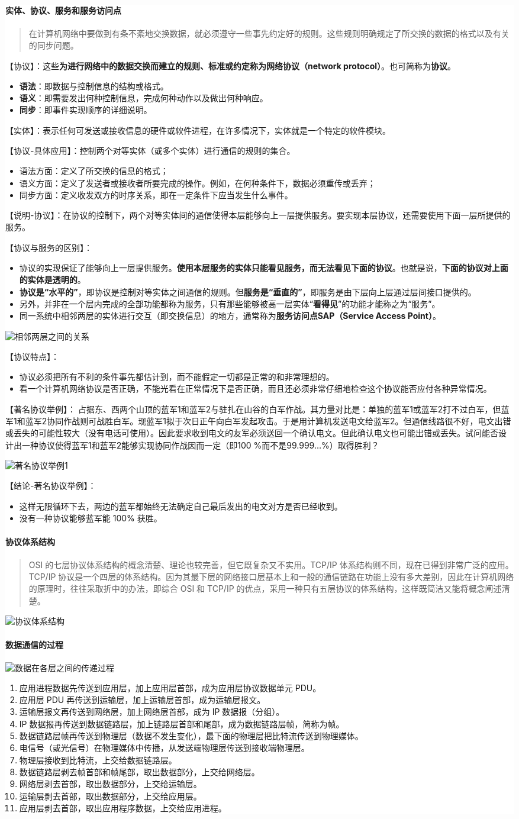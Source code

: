 #### 实体、协议、服务和服务访问点
> 在计算机网络中要做到有条不紊地交换数据，就必须遵守一些事先约定好的规则。这些规则明确规定了所交换的数据的格式以及有关的同步问题。

【协议】：这些**为进行网络中的数据交换而建立的规则、标准或约定称为网络协议（network protocol）**。也可简称为**协议**。
- **语法**：即数据与控制信息的结构或格式。
- **语义**：即需要发出何种控制信息，完成何种动作以及做出何种响应。
- **同步**：即事件实现顺序的详细说明。

【实体】：表示任何可发送或接收信息的硬件或软件进程，在许多情况下，实体就是一个特定的软件模块。

【协议-具体应用】：控制两个对等实体（或多个实体）进行通信的规则的集合。
- 语法方面：定义了所交换的信息的格式；
- 语义方面：定义了发送者或接收者所要完成的操作。例如，在何种条件下，数据必须重传或丢弃；
- 同步方面：定义收发双方的时序关系，即在一定条件下应当发生什么事件。

【说明-协议】：在协议的控制下，两个对等实体间的通信使得本层能够向上一层提供服务。要实现本层协议，还需要使用下面一层所提供的服务。

【协议与服务的区别】：
- 协议的实现保证了能够向上一层提供服务。**使用本层服务的实体只能看见服务，而无法看见下面的协议**。也就是说，**下面的协议对上面的实体是透明的**。
- **协议是“水平的”**，即协议是控制对等实体之间通信的规则。但**服务是“垂直的”**，即服务是由下层向上层通过层间接口提供的。
- 另外，并非在一个层内完成的全部功能都称为服务，只有那些能够被高一层实体“**看得见**”的功能才能称之为“服务”。
- 同一系统中相邻两层的实体进行交互（即交换信息）的地方，通常称为**服务访问点SAP（Service Access Point）**。

![相邻两层之间的关系](https://raw.githubusercontent.com/clvsit/markdown-image/master/network/20200405165511.jpg)

【协议特点】：
- 协议必须把所有不利的条件事先都估计到，而不能假定一切都是正常的和非常理想的。 
- 看一个计算机网络协议是否正确，不能光看在正常情况下是否正确，而且还必须非常仔细地检查这个协议能否应付各种异常情况。

【著名协议举例】：
占据东、西两个山顶的蓝军1和蓝军2与驻扎在山谷的白军作战。其力量对比是：单独的蓝军1或蓝军2打不过白军，但蓝军1和蓝军2协同作战则可战胜白军。现蓝军1拟于次日正午向白军发起攻击。于是用计算机发送电文给蓝军2。但通信线路很不好，电文出错或丢失的可能性较大（没有电话可使用）。因此要求收到电文的友军必须送回一个确认电文。但此确认电文也可能出错或丢失。试问能否设计出一种协议使得蓝军1和蓝军2能够实现协同作战因而一定（即100 %而不是99.999…%）取得胜利？

![著名协议举例1](https://raw.githubusercontent.com/clvsit/markdown-image/master/network/20200405165707.jpg)

【结论-著名协议举例】：
- 这样无限循环下去，两边的蓝军都始终无法确定自己最后发出的电文对方是否已经收到。
- 没有一种协议能够蓝军能 100% 获胜。

#### 协议体系结构
> OSI 的七层协议体系结构的概念清楚、理论也较完善，但它既复杂又不实用。TCP/IP 体系结构则不同，现在已得到非常广泛的应用。TCP/IP 协议是一个四层的体系结构。因为其最下层的网络接口层基本上和一般的通信链路在功能上没有多大差别，因此在计算机网络的原理时，往往采取折中的办法，即综合 OSI 和 TCP/IP 的优点，采用一种只有五层协议的体系结构，这样既简洁又能将概念阐述清楚。

![协议体系结构](https://markdown-picture-clvsit.oss-cn-hangzhou.aliyuncs.com/%E8%AE%A1%E7%AE%97%E6%9C%BA%E7%BD%91%E7%BB%9C%E7%AC%AC7%E7%89%88%E5%9B%BE1-18.jpg)

#### 数据通信的过程
![数据在各层之间的传递过程](https://markdown-picture-clvsit.oss-cn-hangzhou.aliyuncs.com/%E8%AE%A1%E7%AE%97%E6%9C%BA%E7%BD%91%E7%BB%9C%E7%AC%AC7%E7%89%88%E5%9B%BE1-19.jpg)

1. 应用进程数据先传送到应用层，加上应用层首部，成为应用层协议数据单元 PDU。
2. 应用层 PDU 再传送到运输层，加上运输层首部，成为运输层报文。
3. 运输层报文再传送到网络层，加上网络层首部，成为 IP 数据报（分组）。
4. IP 数据报再传送到数据链路层，加上链路层首部和尾部，成为数据链路层帧，简称为帧。
5. 数据链路层帧再传送到物理层（数据不发生变化），最下面的物理层把比特流传送到物理媒体。
6. 电信号（或光信号）在物理媒体中传播，从发送端物理层传送到接收端物理层。
7. 物理层接收到比特流，上交给数据链路层。
8. 数据链路层剥去帧首部和帧尾部，取出数据部分，上交给网络层。
9. 网络层剥去首部，取出数据部分，上交给运输层。
10. 运输层剥去首部，取出数据部分，上交给应用层。
11. 应用层剥去首部，取出应用程序数据，上交给应用进程。
